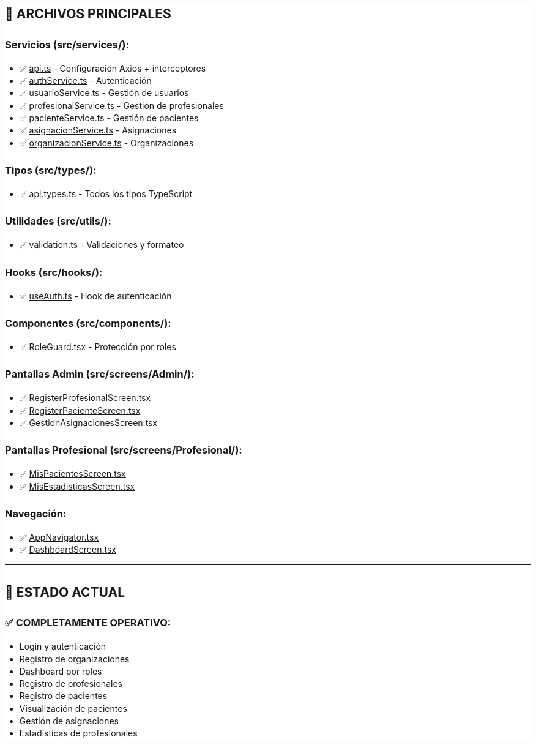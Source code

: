 
## 📁 ARCHIVOS PRINCIPALES

### Servicios (src/services/):
- ✅ [api.ts](src/services/api.ts) - Configuración Axios + interceptores
- ✅ [authService.ts](src/services/authService.ts) - Autenticación
- ✅ [usuarioService.ts](src/services/usuarioService.ts) - Gestión de usuarios
- ✅ [profesionalService.ts](src/services/profesionalService.ts) - Gestión de profesionales
- ✅ [pacienteService.ts](src/services/pacienteService.ts) - Gestión de pacientes
- ✅ [asignacionService.ts](src/services/asignacionService.ts) - Asignaciones
- ✅ [organizacionService.ts](src/services/organizacionService.ts) - Organizaciones

### Tipos (src/types/):
- ✅ [api.types.ts](src/types/api.types.ts) - Todos los tipos TypeScript

### Utilidades (src/utils/):
- ✅ [validation.ts](src/utils/validation.ts) - Validaciones y formateo

### Hooks (src/hooks/):
- ✅ [useAuth.ts](src/hooks/useAuth.ts) - Hook de autenticación

### Componentes (src/components/):
- ✅ [RoleGuard.tsx](src/components/RoleGuard.tsx) - Protección por roles

### Pantallas Admin (src/screens/Admin/):
- ✅ [RegisterProfesionalScreen.tsx](src/screens/Admin/RegisterProfesionalScreen.tsx)
- ✅ [RegisterPacienteScreen.tsx](src/screens/Admin/RegisterPacienteScreen.tsx)
- ✅ [GestionAsignacionesScreen.tsx](src/screens/Admin/GestionAsignacionesScreen.tsx)

### Pantallas Profesional (src/screens/Profesional/):
- ✅ [MisPacientesScreen.tsx](src/screens/Profesional/MisPacientesScreen.tsx)
- ✅ [MisEstadisticasScreen.tsx](src/screens/Profesional/MisEstadisticasScreen.tsx)

### Navegación:
- ✅ [AppNavigator.tsx](src/navigation/AppNavigator.tsx)
- ✅ [DashboardScreen.tsx](src/screens/DashboardScreen.tsx)

---

## 🚀 ESTADO ACTUAL

### ✅ COMPLETAMENTE OPERATIVO:
- Login y autenticación
- Registro de organizaciones
- Dashboard por roles
- Registro de profesionales
- Registro de pacientes
- Visualización de pacientes
- Gestión de asignaciones
- Estadísticas de profesionales
